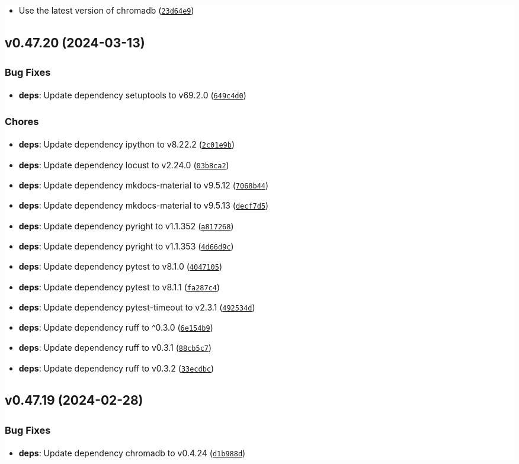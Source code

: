 - Use the latest version of chromadb
  ([`23d64e9`](https://github.com/kantord/SeaGOAT/commit/23d64e9e94d0c1ae246b8d09cfe4bd12f3ad386b))


## v0.47.20 (2024-03-13)

### Bug Fixes

- **deps**: Update dependency setuptools to v69.2.0
  ([`649c4d0`](https://github.com/kantord/SeaGOAT/commit/649c4d0de166a7320e88ffd92071a26f244f486c))

### Chores

- **deps**: Update dependency ipython to v8.22.2
  ([`2c01e9b`](https://github.com/kantord/SeaGOAT/commit/2c01e9b7e2850513b6f9f00ec4fd7d9b38469463))

- **deps**: Update dependency locust to v2.24.0
  ([`03b8ca2`](https://github.com/kantord/SeaGOAT/commit/03b8ca299394e72a72822fb0faf6a7e74dce476f))

- **deps**: Update dependency mkdocs-material to v9.5.12
  ([`7068b44`](https://github.com/kantord/SeaGOAT/commit/7068b44a74e697a1febbc2d8ad748357a0b61fb6))

- **deps**: Update dependency mkdocs-material to v9.5.13
  ([`decf7d5`](https://github.com/kantord/SeaGOAT/commit/decf7d5b3ce63585773b099554adc51550962954))

- **deps**: Update dependency pyright to v1.1.352
  ([`a817268`](https://github.com/kantord/SeaGOAT/commit/a81726807a20c255831b165c3c4726850d432064))

- **deps**: Update dependency pyright to v1.1.353
  ([`4d66d9c`](https://github.com/kantord/SeaGOAT/commit/4d66d9c7d2c6054ba470a8268ca28d735e80c499))

- **deps**: Update dependency pytest to v8.1.0
  ([`4047105`](https://github.com/kantord/SeaGOAT/commit/4047105616361391adacd0ef8bc70108bc8a18b5))

- **deps**: Update dependency pytest to v8.1.1
  ([`fa287c4`](https://github.com/kantord/SeaGOAT/commit/fa287c41cbc99c1d8221e36125e018d50f7928ef))

- **deps**: Update dependency pytest-timeout to v2.3.1
  ([`492534d`](https://github.com/kantord/SeaGOAT/commit/492534d9e4de89b15deb6b62d297c50fe7c4e49b))

- **deps**: Update dependency ruff to ^0.3.0
  ([`6e154b9`](https://github.com/kantord/SeaGOAT/commit/6e154b93e6ee7d2178edcf71b8f6d4f3da8253f3))

- **deps**: Update dependency ruff to v0.3.1
  ([`88cb5c7`](https://github.com/kantord/SeaGOAT/commit/88cb5c7176903a5aaeb686f3390762701913f4d8))

- **deps**: Update dependency ruff to v0.3.2
  ([`33ecdbc`](https://github.com/kantord/SeaGOAT/commit/33ecdbc0da2fab5d4d5d62db5c59dc57527b4f0e))


## v0.47.19 (2024-02-28)

### Bug Fixes

- **deps**: Update dependency chromadb to v0.4.24
  ([`d1b988d`](https://github.com/kantord/SeaGOAT/commit/d1b988d2b2b6ef2c4674768a2e19326896ee7b11))
